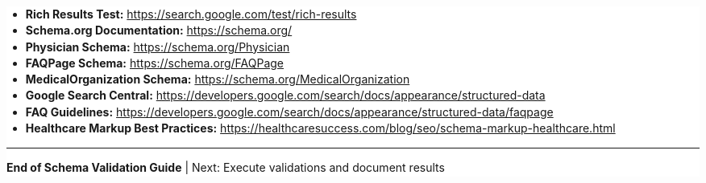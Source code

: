 - **Rich Results Test:** https://search.google.com/test/rich-results
- **Schema.org Documentation:** https://schema.org/
- **Physician Schema:** https://schema.org/Physician
- **FAQPage Schema:** https://schema.org/FAQPage
- **MedicalOrganization Schema:** https://schema.org/MedicalOrganization
- **Google Search Central:** https://developers.google.com/search/docs/appearance/structured-data
- **FAQ Guidelines:** https://developers.google.com/search/docs/appearance/structured-data/faqpage
- **Healthcare Markup Best Practices:** https://healthcaresuccess.com/blog/seo/schema-markup-healthcare.html

---

**End of Schema Validation Guide** | Next: Execute validations and document results
